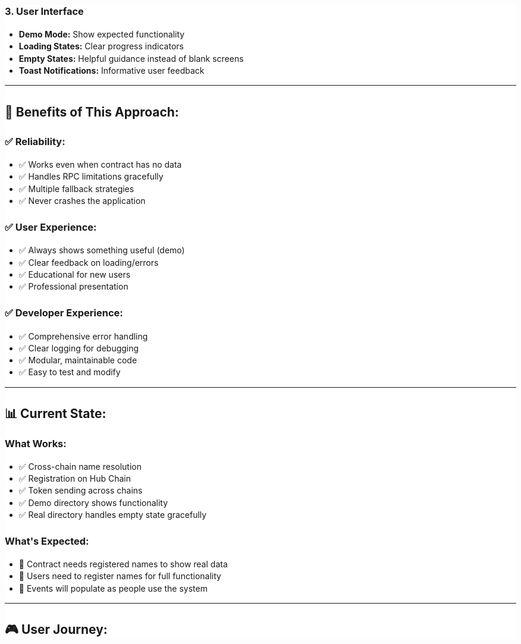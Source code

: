 ### **3. User Interface**
- **Demo Mode:** Show expected functionality
- **Loading States:** Clear progress indicators
- **Empty States:** Helpful guidance instead of blank screens
- **Toast Notifications:** Informative user feedback

---

## 🌟 **Benefits of This Approach:**

### **✅ Reliability:**
- ✅ Works even when contract has no data
- ✅ Handles RPC limitations gracefully
- ✅ Multiple fallback strategies
- ✅ Never crashes the application

### **✅ User Experience:**
- ✅ Always shows something useful (demo)
- ✅ Clear feedback on loading/errors
- ✅ Educational for new users
- ✅ Professional presentation

### **✅ Developer Experience:**
- ✅ Comprehensive error handling
- ✅ Clear logging for debugging
- ✅ Modular, maintainable code
- ✅ Easy to test and modify

---

## 📊 **Current State:**

### **What Works:**
- ✅ Cross-chain name resolution
- ✅ Registration on Hub Chain
- ✅ Token sending across chains
- ✅ Demo directory shows functionality
- ✅ Real directory handles empty state gracefully

### **What's Expected:**
- 📝 Contract needs registered names to show real data
- 📝 Users need to register names for full functionality
- 📝 Events will populate as people use the system

---

## 🎮 **User Journey:**
